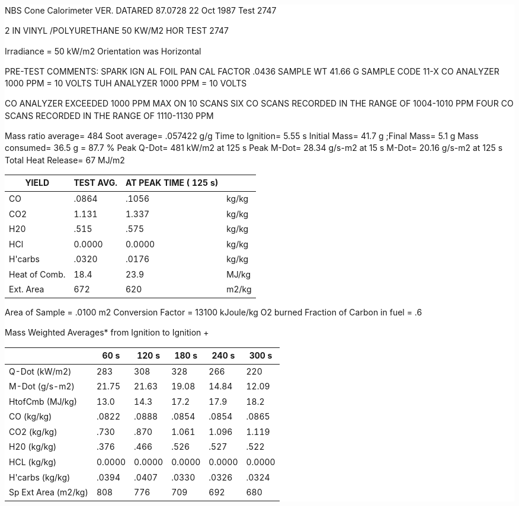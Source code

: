 NBS Cone Calorimeter    VER. DATARED 87.0728    22 Oct 1987    Test 2747

2 IN VINYL /POLYURETHANE    50 KW/M2    HOR    TEST 2747

Irradiance = 50 kW/m2    Orientation was Horizontal

PRE-TEST COMMENTS:
SPARK IGN    AL FOIL PAN    CAL FACTOR .0436    SAMPLE WT 41.66 G
SAMPLE CODE 11-X
CO ANALYZER 1000 PPM = 10 VOLTS    TUH ANALYZER 1000 PPM = 10 VOLTS

CO ANALYZER EXCEEDED 1000 PPM MAX ON 10 SCANS
SIX CO SCANS RECORDED IN THE RANGE OF 1004-1010 PPM
FOUR CO SCANS RECORDED IN THE RANGE OF 1110-1130 PPM

Mass ratio average= 484
Soot average= .057422 g/g            Time to Ignition= 5.55 s
Initial Mass= 41.7 g ;Final Mass= 5.1 g
Mass consumed= 36.5 g  = 87.7 %
Peak Q-Dot= 481 kW/m2 at 125 s
Peak M-Dot= 28.34 g/s-m2 at 15 s
M-Dot= 20.16 g/s-m2 at 125 s
Total Heat Release= 67 MJ/m2

| YIELD | TEST AVG. | AT PEAK TIME ( 125 s) | |
|-------|-----------|------------------------|---|
| CO | .0864 | .1056 | kg/kg |
| CO2 | 1.131 | 1.337 | kg/kg |
| H20 | .515 | .575 | kg/kg |
| HCl | 0.0000 | 0.0000 | kg/kg |
| H'carbs | .0320 | .0176 | kg/kg |
| Heat of Comb. | 18.4 | 23.9 | MJ/kg |
| Ext. Area | 672 | 620 | m2/kg |

Area of Sample = .0100 m2
Conversion Factor = 13100 kJoule/kg O2 burned
Fraction of Carbon in fuel = .6

Mass Weighted Averages* from Ignition to Ignition +

| | 60 s | 120 s | 180 s | 240 s | 300 s |
|------------------|-------|--------|--------|--------|--------|
| Q-Dot (kW/m2) | 283 | 308 | 328 | 266 | 220 |
| M-Dot (g/s-m2) | 21.75 | 21.63 | 19.08 | 14.84 | 12.09 |
| HtofCmb (MJ/kg) | 13.0 | 14.3 | 17.2 | 17.9 | 18.2 |
| CO (kg/kg) | .0822 | .0888 | .0854 | .0854 | .0865 |
| CO2 (kg/kg) | .730 | .870 | 1.061 | 1.096 | 1.119 |
| H20 (kg/kg) | .376 | .466 | .526 | .527 | .522 |
| HCL (kg/kg) | 0.0000 | 0.0000 | 0.0000 | 0.0000 | 0.0000 |
| H'carbs (kg/kg) | .0394 | .0407 | .0330 | .0326 | .0324 |
| Sp Ext Area (m2/kg) | 808 | 776 | 709 | 692 | 680 |
